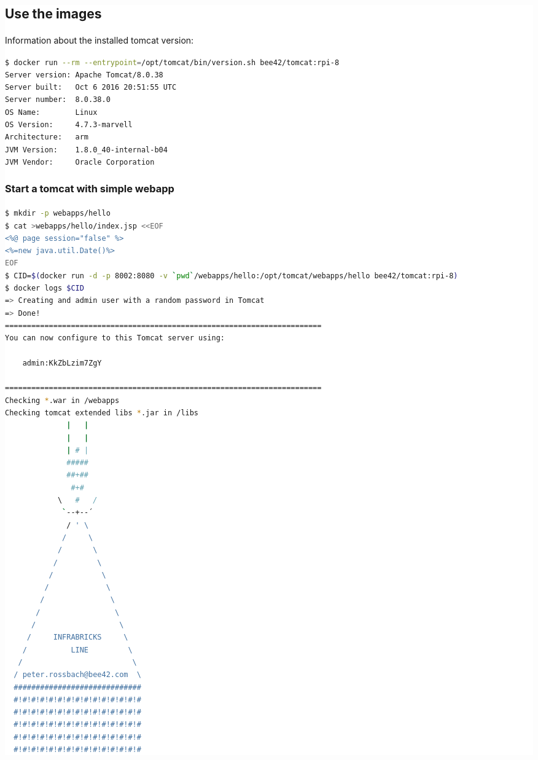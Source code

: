 ## Use the images

Information about the installed tomcat version:

```bash
$ docker run --rm --entrypoint=/opt/tomcat/bin/version.sh bee42/tomcat:rpi-8
Server version: Apache Tomcat/8.0.38
Server built:   Oct 6 2016 20:51:55 UTC
Server number:  8.0.38.0
OS Name:        Linux
OS Version:     4.7.3-marvell
Architecture:   arm
JVM Version:    1.8.0_40-internal-b04
JVM Vendor:     Oracle Corporation
```

### Start a tomcat with simple webapp

```bash
$ mkdir -p webapps/hello
$ cat >webapps/hello/index.jsp <<EOF
<%@ page session="false" %>
<%=new java.util.Date()%>
EOF
$ CID=$(docker run -d -p 8002:8080 -v `pwd`/webapps/hello:/opt/tomcat/webapps/hello bee42/tomcat:rpi-8)
$ docker logs $CID
=> Creating and admin user with a random password in Tomcat
=> Done!
========================================================================
You can now configure to this Tomcat server using:

    admin:KkZbLzim7ZgY

========================================================================
Checking *.war in /webapps
Checking tomcat extended libs *.jar in /libs
              |   |
              |   |
              | # |
              #####
              ##+##
               #+#
            \   #   /
             `--+--´
              / ' \
             /     \
            /       \
           /         \
          /           \
         /             \
        /               \
       /                 \
      /                   \
     /     INFRABRICKS     \
    /          LINE         \
   /                         \
  / peter.rossbach@bee42.com  \
  #############################
  #!#!#!#!#!#!#!#!#!#!#!#!#!#!#
  #!#!#!#!#!#!#!#!#!#!#!#!#!#!#
  #!#!#!#!#!#!#!#!#!#!#!#!#!#!#
  #!#!#!#!#!#!#!#!#!#!#!#!#!#!#
  #!#!#!#!#!#!#!#!#!#!#!#!#!#!#
```